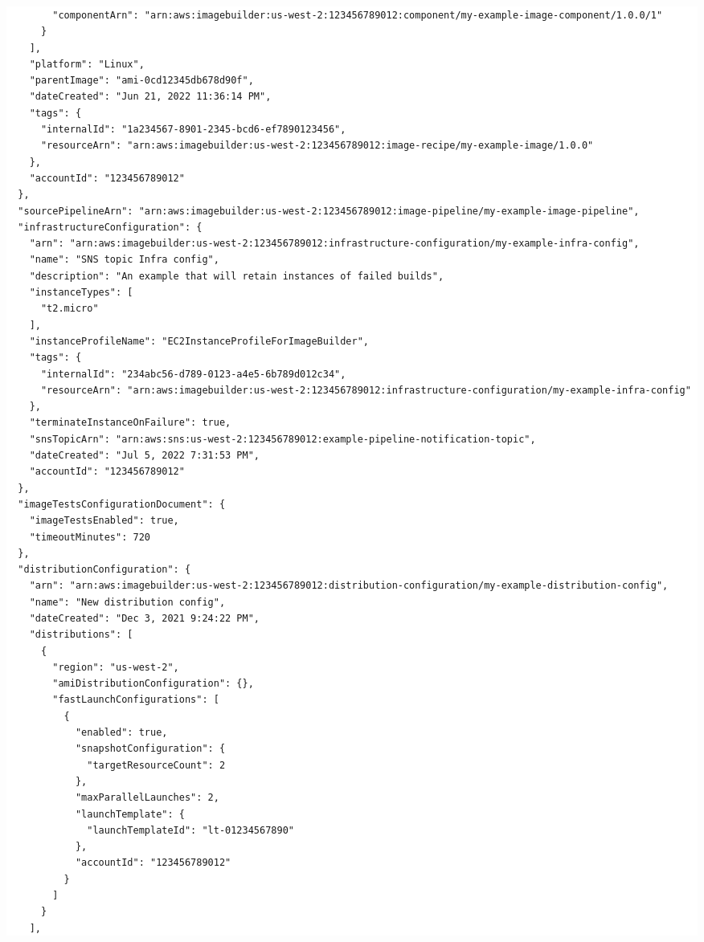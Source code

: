 ```
        "componentArn": "arn:aws:imagebuilder:us-west-2:123456789012:component/my-example-image-component/1.0.0/1"
      }
    ],
    "platform": "Linux",
    "parentImage": "ami-0cd12345db678d90f",
    "dateCreated": "Jun 21, 2022 11:36:14 PM",
    "tags": {
      "internalId": "1a234567-8901-2345-bcd6-ef7890123456",
      "resourceArn": "arn:aws:imagebuilder:us-west-2:123456789012:image-recipe/my-example-image/1.0.0"
    },
    "accountId": "123456789012"
  },
  "sourcePipelineArn": "arn:aws:imagebuilder:us-west-2:123456789012:image-pipeline/my-example-image-pipeline",
  "infrastructureConfiguration": {
    "arn": "arn:aws:imagebuilder:us-west-2:123456789012:infrastructure-configuration/my-example-infra-config",
    "name": "SNS topic Infra config",
    "description": "An example that will retain instances of failed builds",
    "instanceTypes": [
      "t2.micro"
    ],
    "instanceProfileName": "EC2InstanceProfileForImageBuilder",
    "tags": {
      "internalId": "234abc56-d789-0123-a4e5-6b789d012c34",
      "resourceArn": "arn:aws:imagebuilder:us-west-2:123456789012:infrastructure-configuration/my-example-infra-config"
    },
    "terminateInstanceOnFailure": true,
    "snsTopicArn": "arn:aws:sns:us-west-2:123456789012:example-pipeline-notification-topic",
    "dateCreated": "Jul 5, 2022 7:31:53 PM",
    "accountId": "123456789012"
  },
  "imageTestsConfigurationDocument": {
    "imageTestsEnabled": true,
    "timeoutMinutes": 720
  },
  "distributionConfiguration": {
    "arn": "arn:aws:imagebuilder:us-west-2:123456789012:distribution-configuration/my-example-distribution-config",
    "name": "New distribution config",
    "dateCreated": "Dec 3, 2021 9:24:22 PM",
    "distributions": [
      {
        "region": "us-west-2",
        "amiDistributionConfiguration": {},
        "fastLaunchConfigurations": [
          {
            "enabled": true,
            "snapshotConfiguration": {
              "targetResourceCount": 2
            },
            "maxParallelLaunches": 2,
            "launchTemplate": {
              "launchTemplateId": "lt-01234567890"
            },
            "accountId": "123456789012"
          }
        ]
      }
    ],
```